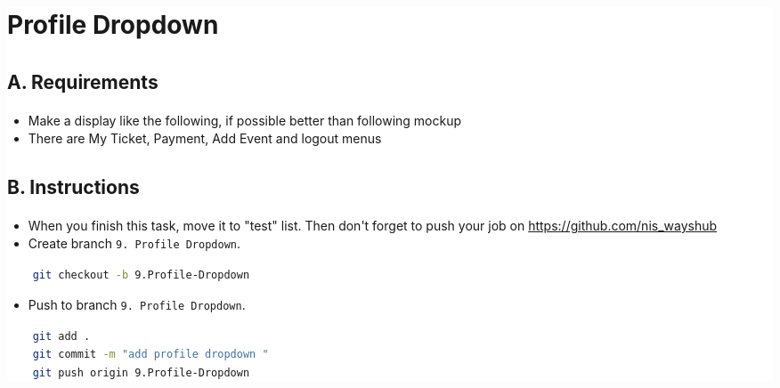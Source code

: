 # Profile Dropdown

## A. Requirements

- Make a display like the following, if possible better than following mockup
- There are My Ticket, Payment, Add Event and logout menus

## **B**. Instructions

- When you finish this task, move it to "test" list. Then don't forget to push your job on <https://github.com/nis_wayshub>
- Create branch `9. Profile Dropdown`.

```bash
    git checkout -b 9.Profile-Dropdown
```

- Push to branch `9. Profile Dropdown`.

```bash
    git add .
    git commit -m "add profile dropdown "
    git push origin 9.Profile-Dropdown
```
